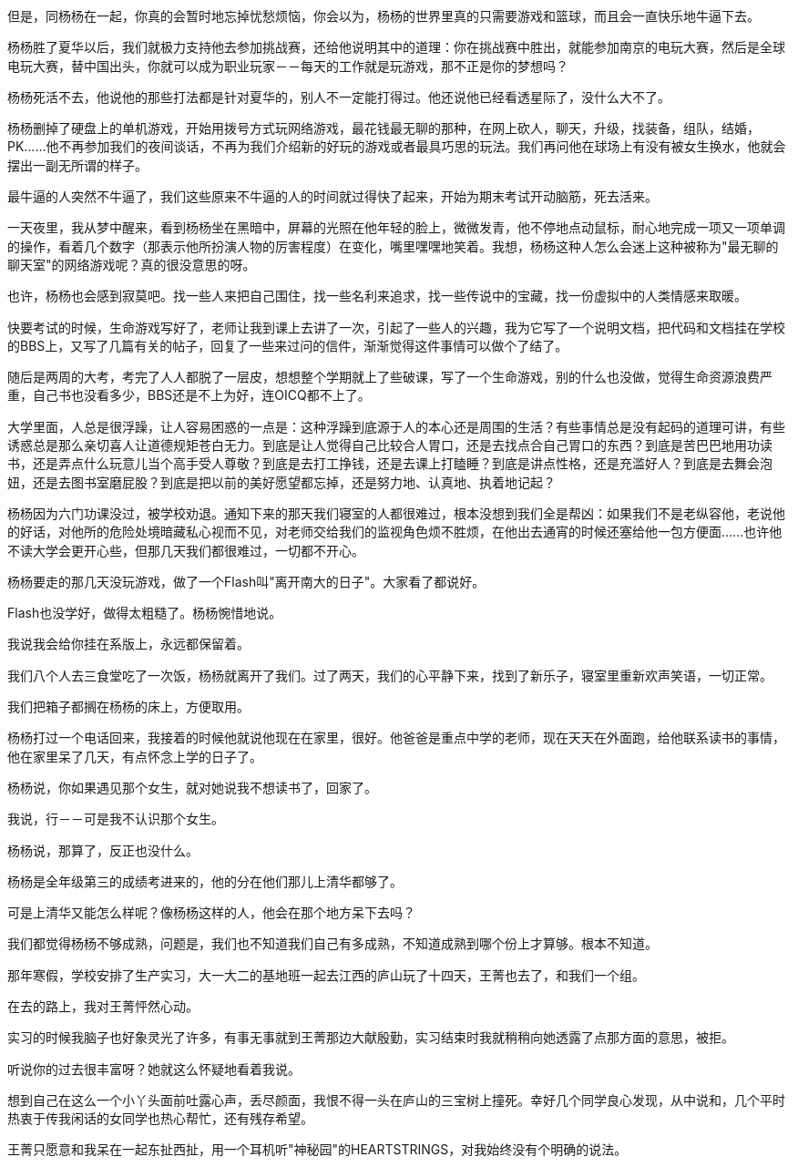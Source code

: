 但是，同杨杨在一起，你真的会暂时地忘掉忧愁烦恼，你会以为，杨杨的世界里真的只需要游戏和篮球，而且会一直快乐地牛逼下去。

杨杨胜了夏华以后，我们就极力支持他去参加挑战赛，还给他说明其中的道理：你在挑战赛中胜出，就能参加南京的电玩大赛，然后是全球电玩大赛，替中国出头，你就可以成为职业玩家－－每天的工作就是玩游戏，那不正是你的梦想吗？

杨杨死活不去，他说他的那些打法都是针对夏华的，别人不一定能打得过。他还说他已经看透星际了，没什么大不了。

杨杨删掉了硬盘上的单机游戏，开始用拨号方式玩网络游戏，最花钱最无聊的那种，在网上砍人，聊天，升级，找装备，组队，结婚，PK……他不再参加我们的夜间谈话，不再为我们介绍新的好玩的游戏或者最具巧思的玩法。我们再问他在球场上有没有被女生换水，他就会摆出一副无所谓的样子。

最牛逼的人突然不牛逼了，我们这些原来不牛逼的人的时间就过得快了起来，开始为期末考试开动脑筋，死去活来。

一天夜里，我从梦中醒来，看到杨杨坐在黑暗中，屏幕的光照在他年轻的脸上，微微发青，他不停地点动鼠标，耐心地完成一项又一项单调的操作，看着几个数字（那表示他所扮演人物的厉害程度）在变化，嘴里嘿嘿地笑着。我想，杨杨这种人怎么会迷上这种被称为"最无聊的聊天室"的网络游戏呢？真的很没意思的呀。

也许，杨杨也会感到寂莫吧。找一些人来把自己围住，找一些名利来追求，找一些传说中的宝藏，找一份虚拟中的人类情感来取暖。

快要考试的时候，生命游戏写好了，老师让我到课上去讲了一次，引起了一些人的兴趣，我为它写了一个说明文档，把代码和文档挂在学校的BBS上，又写了几篇有关的帖子，回复了一些来过问的信件，渐渐觉得这件事情可以做个了结了。

随后是两周的大考，考完了人人都脱了一层皮，想想整个学期就上了些破课，写了一个生命游戏，别的什么也没做，觉得生命资源浪费严重，自己书也没看多少，BBS还是不上为好，连OICQ都不上了。

大学里面，人总是很浮躁，让人容易困惑的一点是：这种浮躁到底源于人的本心还是周围的生活？有些事情总是没有起码的道理可讲，有些诱惑总是那么亲切喜人让道德规矩苍白无力。到底是让人觉得自己比较合人胃口，还是去找点合自己胃口的东西？到底是苦巴巴地用功读书，还是弄点什么玩意儿当个高手受人尊敬？到底是去打工挣钱，还是去课上打瞌睡？到底是讲点性格，还是充滥好人？到底是去舞会泡妞，还是去图书室磨屁股？到底是把以前的美好愿望都忘掉，还是努力地、认真地、执着地记起？

杨杨因为六门功课没过，被学校劝退。通知下来的那天我们寝室的人都很难过，根本没想到我们全是帮凶：如果我们不是老纵容他，老说他的好话，对他所的危险处境暗藏私心视而不见，对老师交给我们的监视角色烦不胜烦，在他出去通宵的时候还塞给他一包方便面……也许他不读大学会更开心些，但那几天我们都很难过，一切都不开心。

杨杨要走的那几天没玩游戏，做了一个Flash叫"离开南大的日子"。大家看了都说好。

Flash也没学好，做得太粗糙了。杨杨惋惜地说。

我说我会给你挂在系版上，永远都保留着。

我们八个人去三食堂吃了一次饭，杨杨就离开了我们。过了两天，我们的心平静下来，找到了新乐子，寝室里重新欢声笑语，一切正常。

我们把箱子都搁在杨杨的床上，方便取用。

杨杨打过一个电话回来，我接着的时候他就说他现在在家里，很好。他爸爸是重点中学的老师，现在天天在外面跑，给他联系读书的事情，他在家里呆了几天，有点怀念上学的日子了。

杨杨说，你如果遇见那个女生，就对她说我不想读书了，回家了。

我说，行－－可是我不认识那个女生。

杨杨说，那算了，反正也没什么。

杨杨是全年级第三的成绩考进来的，他的分在他们那儿上清华都够了。

可是上清华又能怎么样呢？像杨杨这样的人，他会在那个地方呆下去吗？

我们都觉得杨杨不够成熟，问题是，我们也不知道我们自己有多成熟，不知道成熟到哪个份上才算够。根本不知道。

那年寒假，学校安排了生产实习，大一大二的基地班一起去江西的庐山玩了十四天，王菁也去了，和我们一个组。

在去的路上，我对王菁怦然心动。

实习的时候我脑子也好象灵光了许多，有事无事就到王菁那边大献殷勤，实习结束时我就稍稍向她透露了点那方面的意思，被拒。

听说你的过去很丰富呀？她就这么怀疑地看着我说。

想到自己在这么一个小丫头面前吐露心声，丢尽颜面，我恨不得一头在庐山的三宝树上撞死。幸好几个同学良心发现，从中说和，几个平时热衷于传我闲话的女同学也热心帮忙，还有残存希望。

王菁只愿意和我呆在一起东扯西扯，用一个耳机听"神秘园"的HEARTSTRINGS，对我始终没有个明确的说法。
